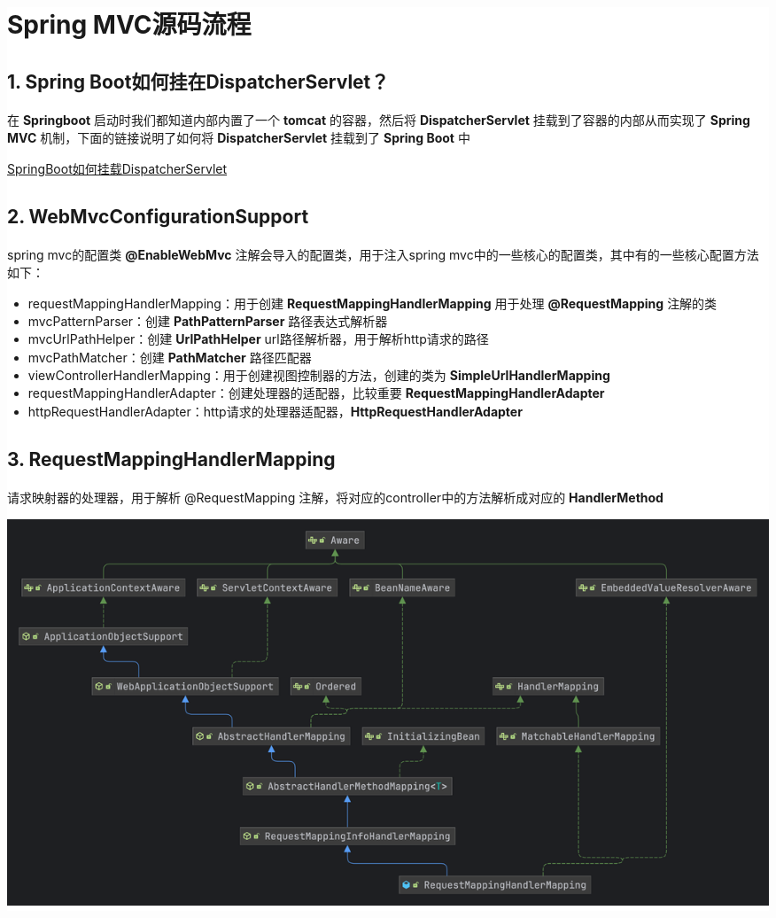 # Spring MVC源码流程

## 1. Spring Boot如何挂在DispatcherServlet？

在 **Springboot** 启动时我们都知道内部内置了一个 **tomcat** 的容器，然后将 **DispatcherServlet** 挂载到了容器的内部从而实现了 **Spring MVC** 机制，下面的链接说明了如何将 **DispatcherServlet** 挂载到了 **Spring Boot** 中

[SpringBoot如何挂载DispatcherServlet](https://blog.csdn.net/weixin_43915643/article/details/125421616)



## 2. WebMvcConfigurationSupport

spring mvc的配置类 **@EnableWebMvc** 注解会导入的配置类，用于注入spring mvc中的一些核心的配置类，其中有的一些核心配置方法如下：

- requestMappingHandlerMapping：用于创建 **RequestMappingHandlerMapping** 用于处理 **@RequestMapping** 注解的类
- mvcPatternParser：创建 **PathPatternParser** 路径表达式解析器
- mvcUrlPathHelper：创建 **UrlPathHelper** url路径解析器，用于解析http请求的路径
- mvcPathMatcher：创建 **PathMatcher** 路径匹配器
- viewControllerHandlerMapping：用于创建视图控制器的方法，创建的类为 **SimpleUrlHandlerMapping**
- requestMappingHandlerAdapter：创建处理器的适配器，比较重要 **RequestMappingHandlerAdapter**
- httpRequestHandlerAdapter：http请求的处理器适配器，**HttpRequestHandlerAdapter**



## 3. RequestMappingHandlerMapping

请求映射器的处理器，用于解析 @RequestMapping 注解，将对应的controller中的方法解析成对应的 **HandlerMethod**

![image-20240428154241191](images/image-20240428154241191.png)
